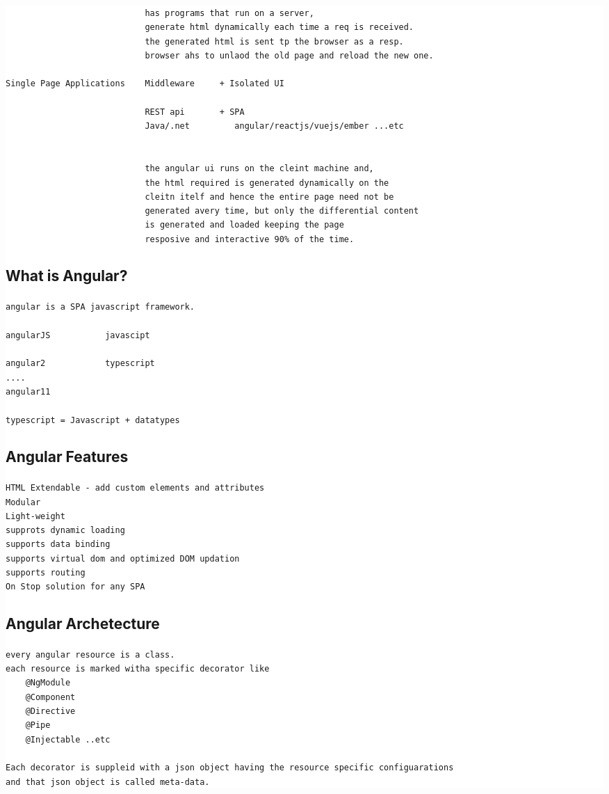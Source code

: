                                has programs that run on a server,
                                generate html dynamically each time a req is received.
                                the generated html is sent tp the browser as a resp.
                                browser ahs to unlaod the old page and reload the new one.

    Single Page Applications    Middleware     + Isolated UI

                                REST api       + SPA
                                Java/.net         angular/reactjs/vuejs/ember ...etc


                                the angular ui runs on the cleint machine and,
                                the html required is generated dynamically on the 
                                cleitn itelf and hence the entire page need not be
                                generated avery time, but only the differential content
                                is generated and loaded keeping the page
                                resposive and interactive 90% of the time.  

What is Angular?
---------------------------------------------------------------------

    angular is a SPA javascript framework.

    angularJS           javascipt

    angular2            typescript
    ....
    angular11

    typescript = Javascript + datatypes

Angular Features
-----------------------------------------------------------------------

    HTML Extendable - add custom elements and attributes
    Modular
    Light-weight
    supprots dynamic loading
    supports data binding
    supports virtual dom and optimized DOM updation
    supports routing
    On Stop solution for any SPA

Angular Archetecture
------------------------------------------------------------------------

    every angular resource is a class.
    each resource is marked witha specific decorator like
        @NgModule
        @Component
        @Directive
        @Pipe
        @Injectable ..etc

    Each decorator is suppleid with a json object having the resource specific configuarations
    and that json object is called meta-data.
    
